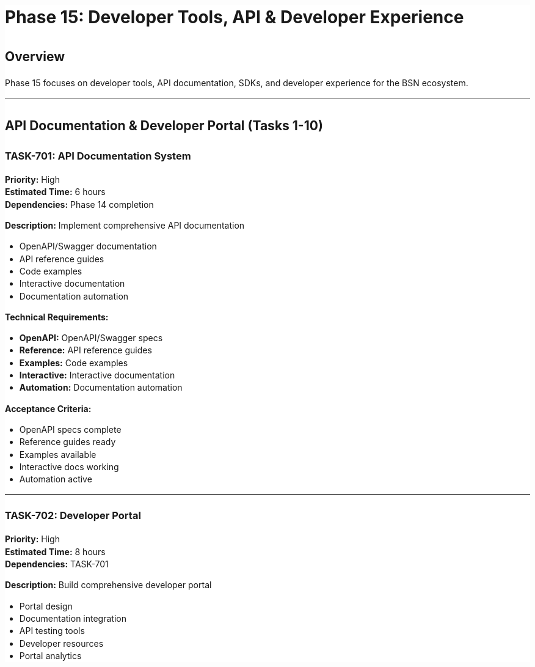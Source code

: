 # Phase 15: Developer Tools, API & Developer Experience

## Overview

Phase 15 focuses on developer tools, API documentation, SDKs, and developer experience for the BSN ecosystem.

---

## API Documentation & Developer Portal (Tasks 1-10)

### TASK-701: API Documentation System

**Priority:** High  
**Estimated Time:** 6 hours  
**Dependencies:** Phase 14 completion

**Description:** Implement comprehensive API documentation

- OpenAPI/Swagger documentation
- API reference guides
- Code examples
- Interactive documentation
- Documentation automation

**Technical Requirements:**

- **OpenAPI:** OpenAPI/Swagger specs
- **Reference:** API reference guides
- **Examples:** Code examples
- **Interactive:** Interactive documentation
- **Automation:** Documentation automation

**Acceptance Criteria:**

- OpenAPI specs complete
- Reference guides ready
- Examples available
- Interactive docs working
- Automation active

---

### TASK-702: Developer Portal

**Priority:** High  
**Estimated Time:** 8 hours  
**Dependencies:** TASK-701

**Description:** Build comprehensive developer portal

- Portal design
- Documentation integration
- API testing tools
- Developer resources
- Portal analytics
